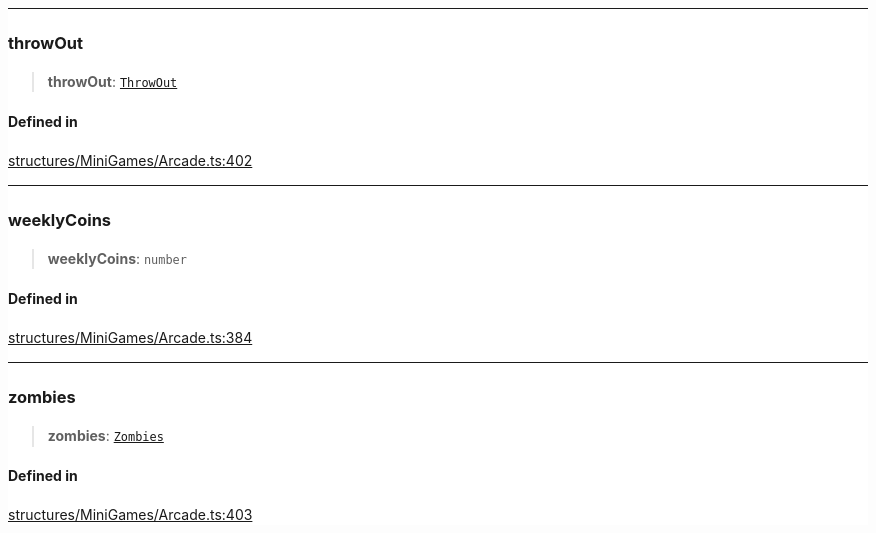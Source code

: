 ***

### throwOut

> **throwOut**: [`ThrowOut`](ThrowOut.md)

#### Defined in

[structures/MiniGames/Arcade.ts:402](https://github.com/Kathund/REBORN-docs-TEST/blob/226e7f6a62bb6bca87ef0828ac84e9098d59f860/src/structures/MiniGames/Arcade.ts#L402)

***

### weeklyCoins

> **weeklyCoins**: `number`

#### Defined in

[structures/MiniGames/Arcade.ts:384](https://github.com/Kathund/REBORN-docs-TEST/blob/226e7f6a62bb6bca87ef0828ac84e9098d59f860/src/structures/MiniGames/Arcade.ts#L384)

***

### zombies

> **zombies**: [`Zombies`](Zombies.md)

#### Defined in

[structures/MiniGames/Arcade.ts:403](https://github.com/Kathund/REBORN-docs-TEST/blob/226e7f6a62bb6bca87ef0828ac84e9098d59f860/src/structures/MiniGames/Arcade.ts#L403)
